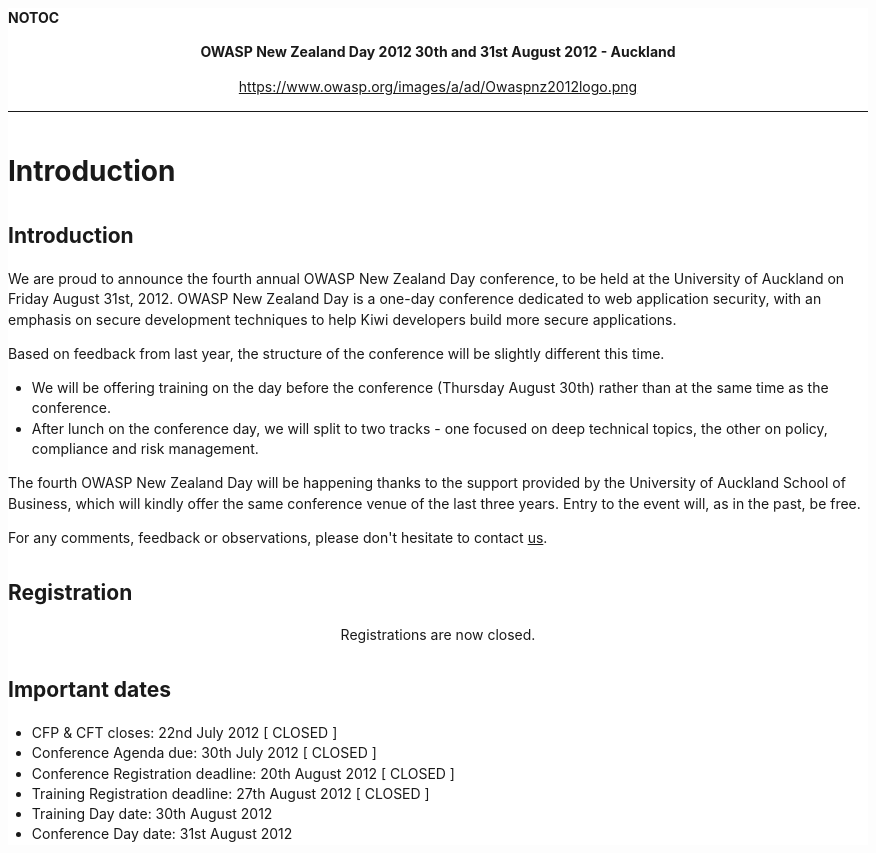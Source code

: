 __NOTOC__

<center>

**OWASP New Zealand Day 2012
30th and 31st August 2012 - Auckland**

[<https://www.owasp.org/images/a/ad/Owaspnz2012logo.png>](https://www.owasp.org/index.php/OWASP_New_Zealand_Day_2012)


</center>

-----

# Introduction

## Introduction

We are proud to announce the fourth annual OWASP New Zealand Day
conference, to be held at the University of Auckland on Friday August
31st, 2012. OWASP New Zealand Day is a one-day conference dedicated to
web application security, with an emphasis on secure development
techniques to help Kiwi developers build more secure applications.

Based on feedback from last year, the structure of the conference will
be slightly different this time.

  - We will be offering training on the day before the conference
    (Thursday August 30th) rather than at the same time as the
    conference.
  - After lunch on the conference day, we will split to two tracks - one
    focused on deep technical topics, the other on policy, compliance
    and risk management.

The fourth OWASP New Zealand Day will be happening thanks to the support
provided by the University of Auckland School of Business, which will
kindly offer the same conference venue of the last three years. Entry to
the event will, as in the past, be free.

For any comments, feedback or observations, please don't hesitate to
contact [us](mailto:nick.freeman@owasp.org?cc=adrian.hayes@owasp.org).

## Registration

<center>

Registrations are now closed.

</center>

## Important dates

  - CFP & CFT closes: 22nd July 2012 \[ CLOSED \]
  - Conference Agenda due: 30th July 2012 \[ CLOSED \]
  - Conference Registration deadline: 20th August 2012 \[ CLOSED \]
  - Training Registration deadline: 27th August 2012 \[ CLOSED \]
  - Training Day date: 30th August 2012
  - Conference Day date: 31st August 2012
